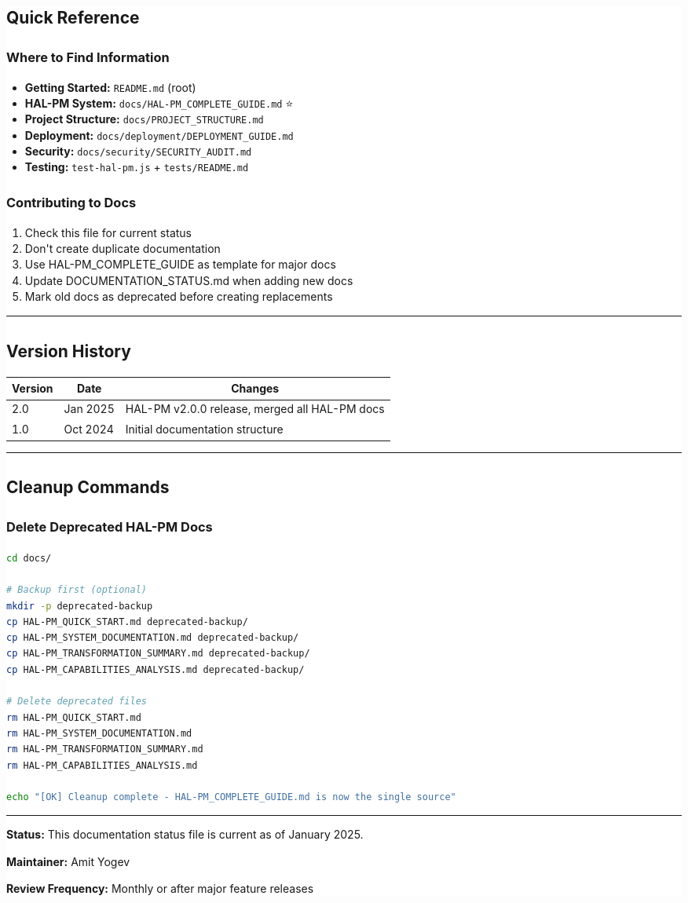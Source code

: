 
## Quick Reference

### Where to Find Information

- **Getting Started:** `README.md` (root)
- **HAL-PM System:** `docs/HAL-PM_COMPLETE_GUIDE.md` ⭐
- **Project Structure:** `docs/PROJECT_STRUCTURE.md`
- **Deployment:** `docs/deployment/DEPLOYMENT_GUIDE.md`
- **Security:** `docs/security/SECURITY_AUDIT.md`
- **Testing:** `test-hal-pm.js` + `tests/README.md`

### Contributing to Docs

1. Check this file for current status
2. Don't create duplicate documentation
3. Use HAL-PM_COMPLETE_GUIDE as template for major docs
4. Update DOCUMENTATION_STATUS.md when adding new docs
5. Mark old docs as deprecated before creating replacements

---

## Version History

| Version | Date | Changes |
|---------|------|---------|
| 2.0 | Jan 2025 | HAL-PM v2.0.0 release, merged all HAL-PM docs |
| 1.0 | Oct 2024 | Initial documentation structure |

---

## Cleanup Commands

### Delete Deprecated HAL-PM Docs

```bash
cd docs/

# Backup first (optional)
mkdir -p deprecated-backup
cp HAL-PM_QUICK_START.md deprecated-backup/
cp HAL-PM_SYSTEM_DOCUMENTATION.md deprecated-backup/
cp HAL-PM_TRANSFORMATION_SUMMARY.md deprecated-backup/
cp HAL-PM_CAPABILITIES_ANALYSIS.md deprecated-backup/

# Delete deprecated files
rm HAL-PM_QUICK_START.md
rm HAL-PM_SYSTEM_DOCUMENTATION.md
rm HAL-PM_TRANSFORMATION_SUMMARY.md
rm HAL-PM_CAPABILITIES_ANALYSIS.md

echo "[OK] Cleanup complete - HAL-PM_COMPLETE_GUIDE.md is now the single source"
```

---

**Status:** This documentation status file is current as of January 2025.

**Maintainer:** Amit Yogev

**Review Frequency:** Monthly or after major feature releases

